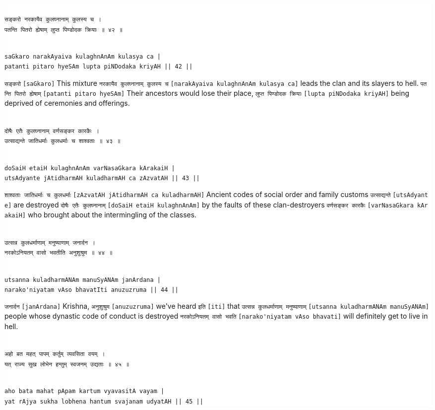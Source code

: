 
```shloka-sa

सङ्करो नरकायैव कुलघ्नानाम् कुलस्य च ।
पतन्ति पितरो ह्येषाम् लुप्त पिण्डोदक क्रियाः ॥ ४२ ॥

```
```shloka-sa-hk

saGkaro narakAyaiva kulaghnAnAm kulasya ca |
patanti pitaro hyeSAm lupta piNDodaka kriyAH || 42 ||

```
`सङ्करो` `[saGkaro]` This mixture `नरकायैव कुलघ्नानाम् कुलस्य च` `[narakAyaiva kulaghnAnAm kulasya ca]` leads the clan and its slayers to hell. `पतन्ति पितरो ह्येषाम्` `[patanti pitaro hyeSAm]` Their ancestors would lose their place, `लुप्त पिण्डोदक क्रियाः` `[lupta piNDodaka kriyAH]` being deprived of ceremonies and offerings.


```shloka-sa

दोषैः एतैः कुलघ्नानाम् वर्णसङ्कर कारकैः ।
उत्साद्यन्ते जातिधर्माः कुलधर्माः च शाश्वताः ॥ ४३ ॥

```
```shloka-sa-hk

doSaiH etaiH kulaghnAnAm varNasaGkara kArakaiH |
utsAdyante jAtidharmAH kuladharmAH ca zAzvatAH || 43 ||

```
`शाश्वताः जातिधर्माः च कुलधर्माः` `[zAzvatAH jAtidharmAH ca kuladharmAH]` Ancient codes of social order and family customs `उत्साद्यन्ते` `[utsAdyante]` are destroyed `दोषैः एतैः कुलघ्नानाम्` `[doSaiH etaiH kulaghnAnAm]` by the faults of these clan-destroyers `वर्णसङ्कर कारकैः` `[varNasaGkara kArakaiH]` who brought about the intermingling of the classes.


```shloka-sa

उत्सन्न कुलधर्माणाम् मनुष्याणाम् जनार्दन ।
नरकोऽनियतम् वासो भवतीति अनुशुश्रुम ॥ ४४ ॥

```
```shloka-sa-hk

utsanna kuladharmANAm manuSyANAm janArdana |
narako'niyatam vAso bhavatIti anuzuzruma || 44 ||

```
`जनार्दन` `[janArdana]` Krishna, `अनुशुश्रुम` `[anuzuzruma]` we've heard `इति` `[iti]` that `उत्सन्न कुलधर्माणाम् मनुष्याणाम्` `[utsanna kuladharmANAm manuSyANAm]` people whose dynastic code of conduct is destroyed `नरकोऽनियतम् वासो भवति` `[narako'niyatam vAso bhavati]` will definitely get to live in hell.


```shloka-sa

अहो बत महत् पापम् कर्तुम् व्यवसिता वयम् ।
यत् राज्य सुख लोभेन हन्तुम् स्वजनम् उद्यताः ॥ ४५ ॥

```
```shloka-sa-hk

aho bata mahat pApam kartum vyavasitA vayam |
yat rAjya sukha lobhena hantum svajanam udyatAH || 45 ||

```